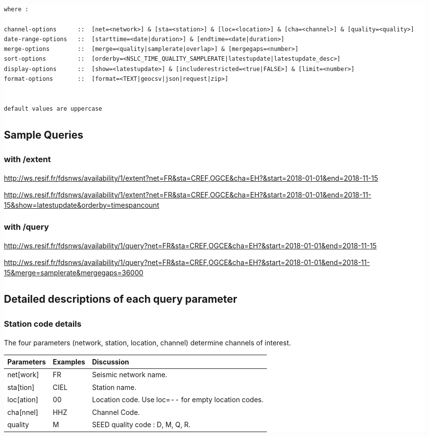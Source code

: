     where :

    channel-options      ::  [net=<network>] & [sta=<station>] & [loc=<location>] & [cha=<channel>] & [quality=<quality>]
    date-range-options   ::  [starttime=<date|duration>] & [endtime=<date|duration>]
    merge-options        ::  [merge=<quality|samplerate|overlap>] & [mergegaps=<number>]
    sort-options         ::  [orderby=<NSLC_TIME_QUALITY_SAMPLERATE|latestupdate|latestupdate_desc>]
    display-options      ::  [show=<latestupdate>] & [includerestricted=<true|FALSE>] & [limit=<number>]
    format-options       ::  [format=<TEXT|geocsv|json|request|zip>]


    default values are uppercase


## Sample Queries

### with /extent
<a href="http://ws.resif.fr/fdsnws/availability/1/extent?net=FR&sta=CREF,OGCE&cha=EH?&start=2018-01-01&end=2018-11-15">http://ws.resif.fr/fdsnws/availability/1/extent?net=FR&sta=CREF,OGCE&cha=EH?&start=2018-01-01&end=2018-11-15</a>

<a href="http://ws.resif.fr/fdsnws/availability/1/extent?net=FR&sta=CREF,OGCE&cha=EH?&start=2018-01-01&end=2018-11-15&show=latestupdate&orderby=timespancount">http://ws.resif.fr/fdsnws/availability/1/extent?net=FR&sta=CREF,OGCE&cha=EH?&start=2018-01-01&end=2018-11-15&show=latestupdate&orderby=timespancount</a>


### with /query

<a href="http://ws.resif.fr/fdsnws/availability/1/query?net=FR&sta=CREF,OGCE&cha=EH?&start=2018-01-01&end=2018-11-15">http://ws.resif.fr/fdsnws/availability/1/query?net=FR&sta=CREF,OGCE&cha=EH?&start=2018-01-01&end=2018-11-15</a>

<a href="http://ws.resif.fr/fdsnws/availability/1/query?net=FR&sta=CREF,OGCE&cha=EH?&start=2018-01-01&end=2018-11-15&merge=samplerate&mergegaps=36000">http://ws.resif.fr/fdsnws/availability/1/query?net=FR&sta=CREF,OGCE&cha=EH?&start=2018-01-01&end=2018-11-15&merge=samplerate&mergegaps=36000</a>

## Detailed descriptions of each query parameter

### Station code details
The four parameters (network, station, location, channel) determine channels of interest.

| Parameters | Examples | Discussion                                          |
| :--------- | :------- | :-------------------------------------------------- |
| net[work]  | FR       | Seismic network name.                               |
| sta[tion]  | CIEL     | Station name.                                       |
| loc[ation] | 00       | Location code. Use loc=-- for empty location codes. |
| cha[nnel]  | HHZ      | Channel Code.                                       |
| quality    | M        | SEED quality code : D, M, Q, R.                     |
